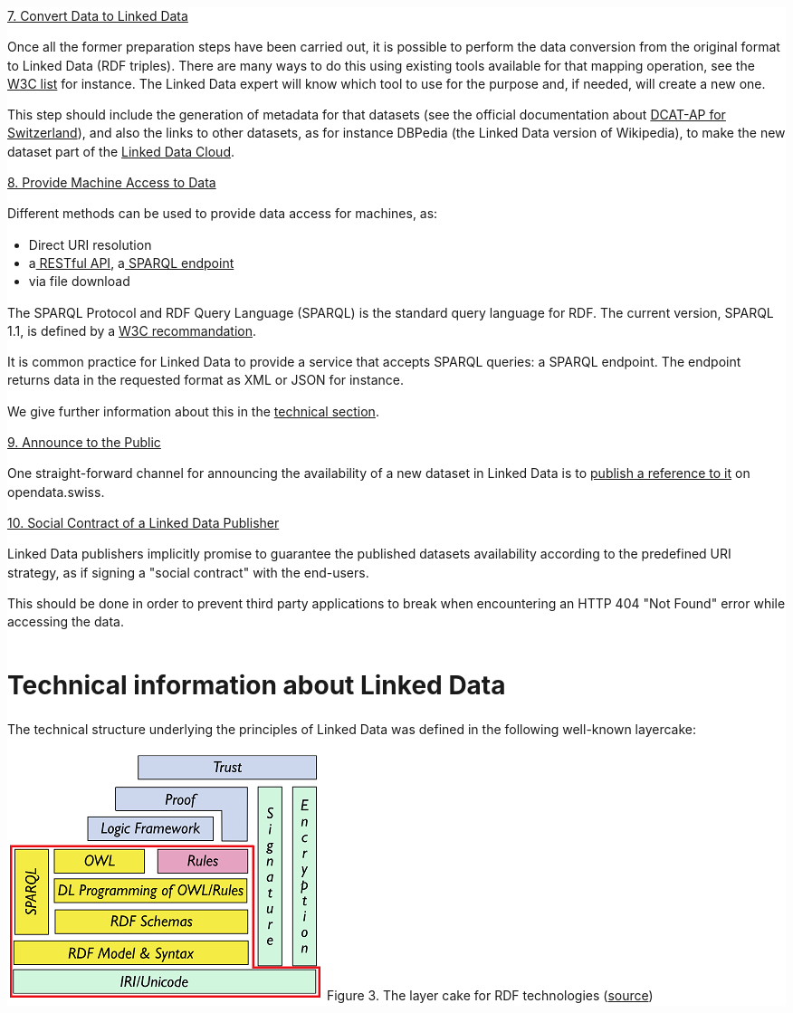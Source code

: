 <span style="text-decoration: underline;">7.	Convert Data to Linked Data</span>

Once all the former preparation steps have been carried out, it is possible to perform the data conversion from the original format to Linked Data (RDF triples). There are many ways to do this using existing tools available for that mapping operation, see the [W3C list](https://www.w3.org/wiki/ConverterToRdf) for instance. The Linked Data expert will know which tool to use for the purpose and, if needed, will create a new one.

This step should include the generation of metadata for that datasets (see the official documentation about [DCAT-AP for Switzerland](ch-dcat-ap.html)), and also the links to other datasets, as for instance DBPedia (the Linked Data version of Wikipedia), to make the new dataset part of the [Linked Data Cloud](http://lod-cloud.net/).

<span style="text-decoration: underline;">8.	Provide Machine Access to Data</span>

Different methods can be used to provide data access for machines, as:

* Direct URI resolution
* a[ RESTful API](http://www.w3.org/TR/ld-glossary/#rest-api), a[ SPARQL endpoint](http://www.w3.org/TR/ld-glossary/#sparql-endpoint)
* via file download

The SPARQL Protocol and RDF Query Language (SPARQL) is the standard query language for RDF. The current version, SPARQL 1.1, is defined by a [W3C recommandation](https://www.w3.org/TR/sparql11-overview/).

It is common practice for Linked Data to provide a service that accepts SPARQL queries: a SPARQL endpoint. The endpoint returns data in the requested format as XML or JSON for instance.  

We give further information about this in the [technical section](#Data-Access-Triple-store-and-SPARQL).

<span style="text-decoration: underline;">9.	Announce to the Public</span>

One straight-forward channel for announcing the availability of a new dataset in Linked Data is to [publish a reference to it](en/category/publish) on opendata.swiss.

<span style="text-decoration: underline;">10.	Social Contract of a Linked Data Publisher</span>

Linked Data publishers implicitly promise to guarantee the published datasets availability according to the predefined URI strategy, as if signing a "social contract" with the end-users.

This should be done in order to prevent third party applications to break when encountering an HTTP 404 "Not Found" error while accessing the data.

# Technical information about Linked Data

The technical structure underlying the principles of Linked Data was defined in the following  well-known layercake:

![RDF layer cake](../images/ld-stack.png)
Figure 3. The layer cake for RDF technologies ([source](https://www.w3.org/Consortium/Offices/Presentations/Overview/#(40)))
